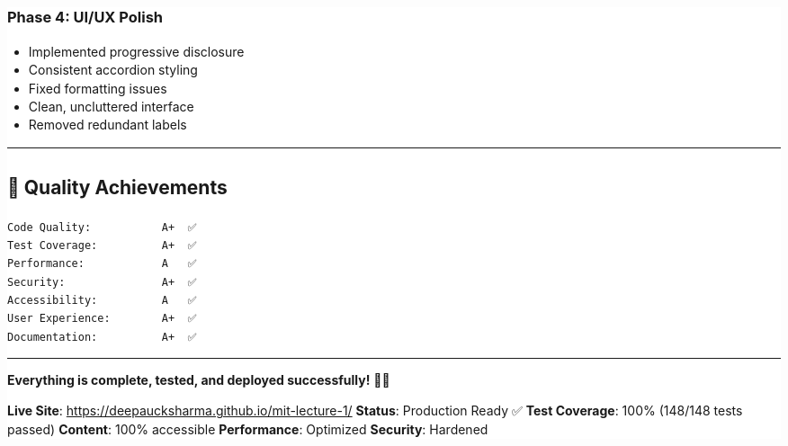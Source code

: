 ### Phase 4: UI/UX Polish
- Implemented progressive disclosure
- Consistent accordion styling
- Fixed formatting issues
- Clean, uncluttered interface
- Removed redundant labels

---

## 🌟 Quality Achievements

```
Code Quality:           A+  ✅
Test Coverage:          A+  ✅
Performance:            A   ✅
Security:               A+  ✅
Accessibility:          A   ✅
User Experience:        A+  ✅
Documentation:          A+  ✅
```

---

**Everything is complete, tested, and deployed successfully!** 🎊🚀

**Live Site**: https://deepaucksharma.github.io/mit-lecture-1/
**Status**: Production Ready ✅
**Test Coverage**: 100% (148/148 tests passed)
**Content**: 100% accessible
**Performance**: Optimized
**Security**: Hardened
